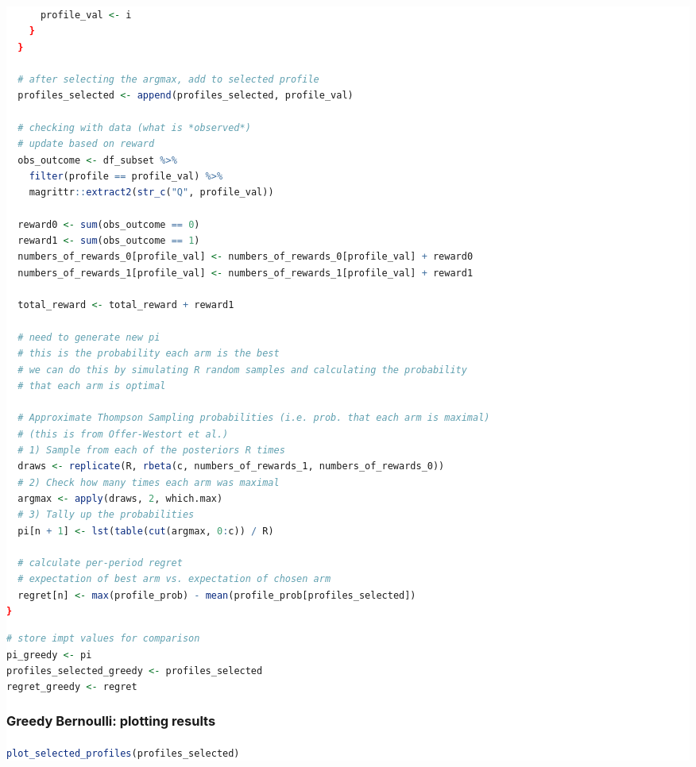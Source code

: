 ``` r
      profile_val <- i
    }
  }

  # after selecting the argmax, add to selected profile
  profiles_selected <- append(profiles_selected, profile_val)

  # checking with data (what is *observed*)
  # update based on reward
  obs_outcome <- df_subset %>%
    filter(profile == profile_val) %>%
    magrittr::extract2(str_c("Q", profile_val))

  reward0 <- sum(obs_outcome == 0)
  reward1 <- sum(obs_outcome == 1)
  numbers_of_rewards_0[profile_val] <- numbers_of_rewards_0[profile_val] + reward0
  numbers_of_rewards_1[profile_val] <- numbers_of_rewards_1[profile_val] + reward1

  total_reward <- total_reward + reward1

  # need to generate new pi
  # this is the probability each arm is the best
  # we can do this by simulating R random samples and calculating the probability
  # that each arm is optimal

  # Approximate Thompson Sampling probabilities (i.e. prob. that each arm is maximal)
  # (this is from Offer-Westort et al.)
  # 1) Sample from each of the posteriors R times
  draws <- replicate(R, rbeta(c, numbers_of_rewards_1, numbers_of_rewards_0))
  # 2) Check how many times each arm was maximal
  argmax <- apply(draws, 2, which.max)
  # 3) Tally up the probabilities
  pi[n + 1] <- lst(table(cut(argmax, 0:c)) / R)

  # calculate per-period regret
  # expectation of best arm vs. expectation of chosen arm
  regret[n] <- max(profile_prob) - mean(profile_prob[profiles_selected])
}
```

``` r
# store impt values for comparison
pi_greedy <- pi
profiles_selected_greedy <- profiles_selected
regret_greedy <- regret
```

### Greedy Bernoulli: plotting results

``` r
plot_selected_profiles(profiles_selected)
```
